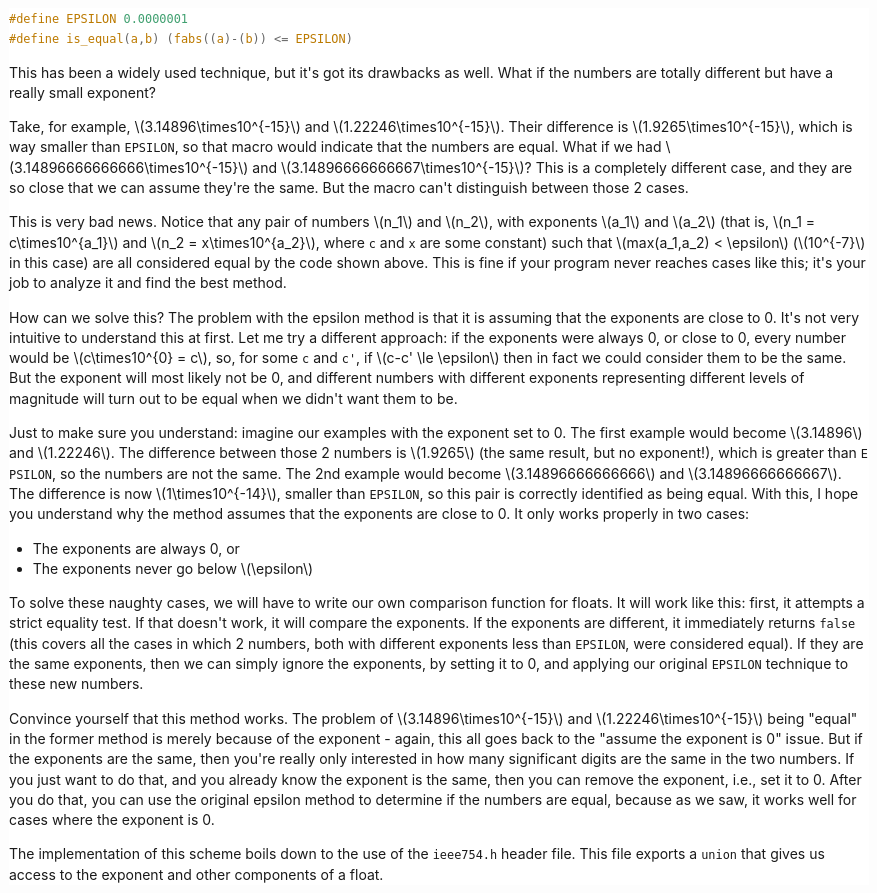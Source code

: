 ```c
#define EPSILON 0.0000001
#define is_equal(a,b) (fabs((a)-(b)) <= EPSILON)
```

This has been a widely used technique, but it's got its drawbacks as well. What if the numbers are totally different but have a really small exponent?

Take, for example, \\(3.14896\times10^{-15}\\) and \\(1.22246\times10^{-15}\\). Their difference is \\(1.9265\times10^{-15}\\), which is way smaller than `EPSILON`, so that macro would indicate that the numbers are equal. What if we had \\(3.14896666666666\times10^{-15}\\) and \\(3.14896666666667\times10^{-15}\\)? This is a completely different case, and they are so close that we can assume they're the same. But the macro can't distinguish between those 2 cases.

This is very bad news. Notice that any pair of numbers \\(n_1\\) and \\(n_2\\), with exponents \\(a_1\\) and \\(a_2\\) (that is, \\(n_1 = c\times10^{a_1}\\) and \\(n_2 = x\times10^{a_2}\\), where `c` and `x` are some constant) such that \\(max(a_1,a_2) < \epsilon\\) (\\(10^{-7}\\) in this case) are all considered equal by the code shown above. This is fine if your program never reaches cases like this; it's your job to analyze it and find the best method.

How can we solve this? The problem with the epsilon method is that it is assuming that the exponents are close to 0. It's not very intuitive to understand this at first. Let me try a different approach: if the exponents were always 0, or close to 0, every number would be \\(c\times10^{0} = c\\), so, for some `c` and `c'`, if \\(c-c' \le \epsilon\\) then in fact we could consider them to be the same. But the exponent will most likely not be 0, and different numbers with different exponents representing different levels of magnitude will turn out to be equal when we didn't want them to be.

Just to make sure you understand: imagine our examples with the exponent set to 0. The first example would become \\(3.14896\\) and \\(1.22246\\). The difference between those 2 numbers is \\(1.9265\\) (the same result, but no exponent!), which is greater than `EPSILON`, so the numbers are not the same. The 2nd example would become \\(3.14896666666666\\) and \\(3.14896666666667\\). The difference is now \\(1\times10^{-14}\\), smaller than `EPSILON`, so this pair is correctly identified as being equal. With this, I hope you understand why the method assumes that the exponents are close to 0. It only works properly in two cases:

* The exponents are always 0, or
* The exponents never go below \\(\epsilon\\)

To solve these naughty cases, we will have to write our own comparison function for floats. It will work like this: first, it attempts a strict equality test. If that doesn't work, it will compare the exponents. If the exponents are different, it immediately returns `false` (this covers all the cases in which 2 numbers, both with different exponents less than `EPSILON`, were considered equal). If they are the same exponents, then we can simply ignore the exponents, by setting it to 0, and applying our original `EPSILON` technique to these new numbers.

Convince yourself that this method works. The problem of \\(3.14896\times10^{-15}\\) and \\(1.22246\times10^{-15}\\) being "equal" in the former method is merely because of the exponent - again, this all goes back to the "assume the exponent is 0" issue. But if the exponents are the same, then you're really only interested in how many significant digits are the same in the two numbers. If you just want to do that, and you already know the exponent is the same, then you can remove the exponent, i.e., set it to 0. After you do that, you can use the original epsilon method to determine if the numbers are equal, because as we saw, it works well for cases where the exponent is 0.

The implementation of this scheme boils down to the use of the `ieee754.h` header file. This file exports a `union` that gives us access to the exponent and other components of a float.
